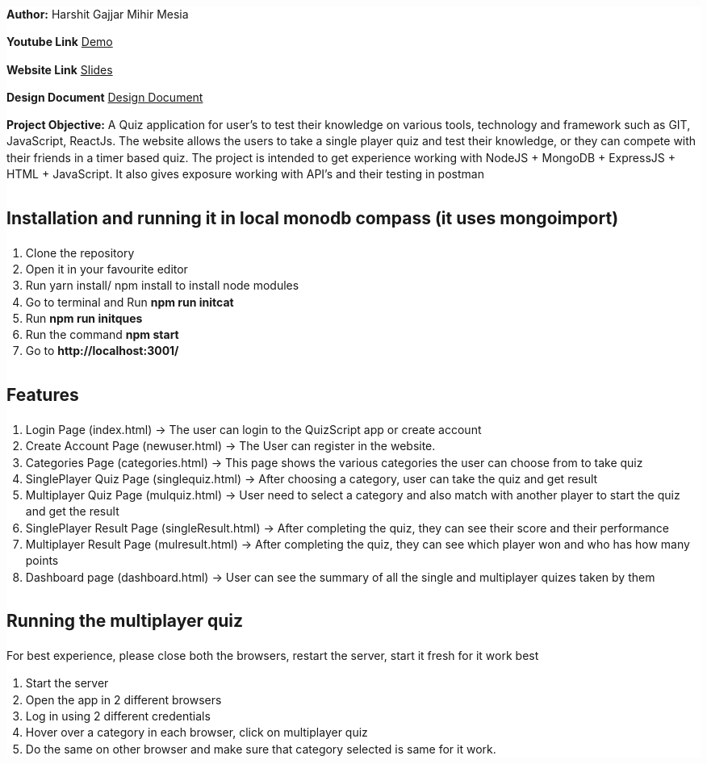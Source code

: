 **Author:**
 Harshit Gajjar Mihir Mesia

**Youtube Link**
[Demo](https://youtu.be/9ZP1YUmB4yE)

**Website Link**
[Slides](https://docs.google.com/presentation/d/1pbwqfanXbBBvygGy7RpWY47h24gk93kbKrWLz83vDgo/edit?usp=sharing)

**Design Document**
[Design Document](https://drive.google.com/file/d/1JbQcfZ85_FxeVhW2Ig8f8A0JoiIQaje6/view?usp=share_link)

**Project Objective:**
 A Quiz application for user’s to test their knowledge on various tools, technology and framework such as GIT, JavaScript, ReactJs. The website allows the users to take a single player quiz and test their knowledge, or they can compete with their friends in a timer based quiz. The project is intended to get experience working with NodeJS + MongoDB + ExpressJS + HTML + JavaScript. It also gives exposure working with API’s and their testing in postman

## Installation and running it in local monodb compass (it uses mongoimport)
1. Clone the repository
2. Open it in your favourite editor
3. Run yarn install/ npm install to install node modules
4. Go to terminal and Run **npm run initcat**
5. Run **npm run initques**
6. Run the command **npm start**
7. Go to **http://localhost:3001/**

## Features
1. Login Page (index.html) -> The user can login to the QuizScript app or create account
2. Create Account Page (newuser.html) -> The User can register in the website.
3. Categories Page (categories.html) -> This page shows the various categories the user can choose from to take quiz
4. SinglePlayer Quiz Page (singlequiz.html) -> After choosing a category, user can take the quiz and get result
5. Multiplayer Quiz Page (mulquiz.html) -> User need to select a category and also match with another player to start the quiz and get the result
6. SinglePlayer Result Page (singleResult.html) -> After completing the quiz, they can see their score and their performance
7. Multiplayer Result Page (mulresult.html) -> After completing the quiz, they can see which player won and who has how many points
8. Dashboard page (dashboard.html) -> User can see the summary of all the single and multiplayer quizes taken by them

## Running the multiplayer quiz
For best experience, please close both the browsers, restart the server, start it fresh for it work best
1. Start the server
2. Open the app in 2 different browsers
3. Log in using 2 different credentials
4. Hover over a category in each browser, click on multiplayer quiz
5. Do the same on other browser and make sure that category selected is same for it work.
